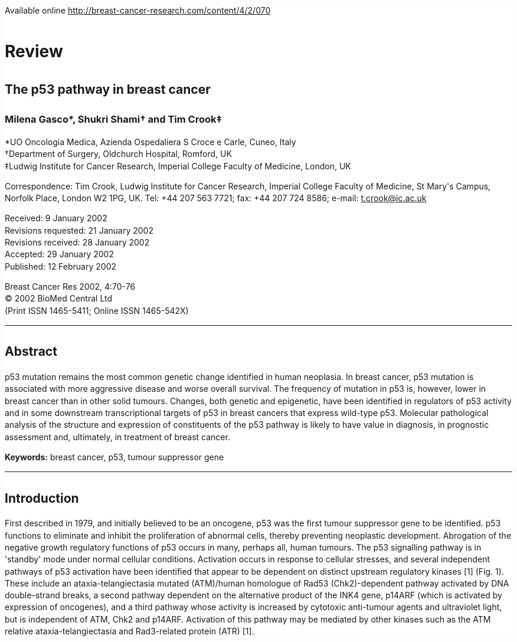 
Available online http://breast-cancer-research.com/content/4/2/070

# Review
## The p53 pathway in breast cancer
### Milena Gasco*, Shukri Shami† and Tim Crook‡

*UO Oncologia Medica, Azienda Ospedaliera S Croce e Carle, Cuneo, Italy  
†Department of Surgery, Oldchurch Hospital, Romford, UK  
‡Ludwig Institute for Cancer Research, Imperial College Faculty of Medicine, London, UK  

Correspondence: Tim Crook, Ludwig Institute for Cancer Research, Imperial College Faculty of Medicine, St Mary's Campus, Norfolk Place, London W2 1PG, UK. Tel: +44 207 563 7721; fax: +44 207 724 8586; e-mail: t.crook@ic.ac.uk  

Received: 9 January 2002  
Revisions requested: 21 January 2002  
Revisions received: 28 January 2002  
Accepted: 29 January 2002  
Published: 12 February 2002  

Breast Cancer Res 2002, 4:70-76  
© 2002 BioMed Central Ltd  
(Print ISSN 1465-5411; Online ISSN 1465-542X)

---

## Abstract

p53 mutation remains the most common genetic change identified in human neoplasia. In breast cancer, p53 mutation is associated with more aggressive disease and worse overall survival. The frequency of mutation in p53 is, however, lower in breast cancer than in other solid tumours. Changes, both genetic and epigenetic, have been identified in regulators of p53 activity and in some downstream transcriptional targets of p53 in breast cancers that express wild-type p53. Molecular pathological analysis of the structure and expression of constituents of the p53 pathway is likely to have value in diagnosis, in prognostic assessment and, ultimately, in treatment of breast cancer.

**Keywords:** breast cancer, p53, tumour suppressor gene

---

## Introduction

First described in 1979, and initially believed to be an oncogene, p53 was the first tumour suppressor gene to be identified. p53 functions to eliminate and inhibit the proliferation of abnormal cells, thereby preventing neoplastic development. Abrogation of the negative growth regulatory functions of p53 occurs in many, perhaps all, human tumours. The p53 signalling pathway is in 'standby' mode under normal cellular conditions. Activation occurs in response to cellular stresses, and several independent pathways of p53 activation have been identified that appear to be dependent on distinct upstream regulatory kinases [1] (Fig. 1). These include an ataxia-telangiectasia mutated (ATM)/human homologue of Rad53 (Chk2)-dependent pathway activated by DNA double-strand breaks, a second pathway dependent on the alternative product of the INK4 gene, p14ARF (which is activated by expression of oncogenes), and a third pathway whose activity is increased by cytotoxic anti-tumour agents and ultraviolet light, but is independent of ATM, Chk2 and p14ARF. Activation of this pathway may be mediated by other kinases such as the ATM relative ataxia-telangiectasia and Rad3-related protein (ATR) [1].
